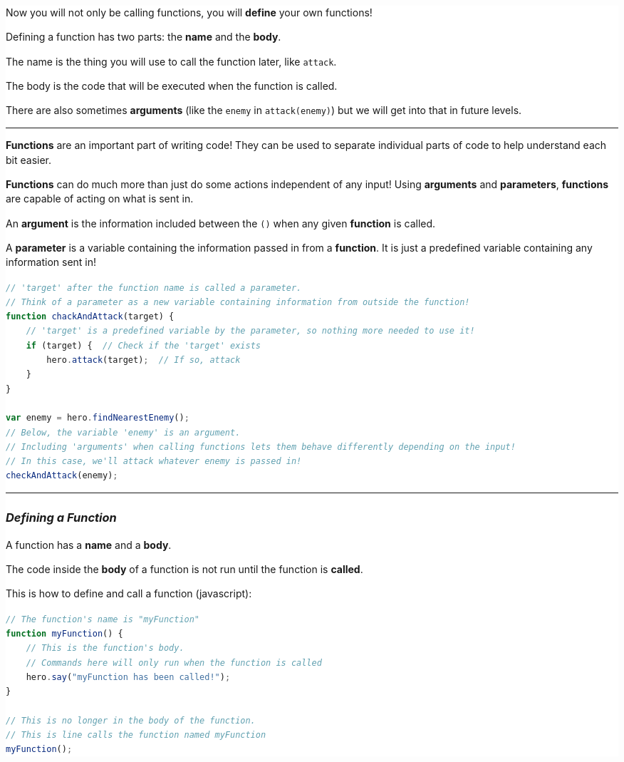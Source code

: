 Now you will not only be calling functions, you will **define** your own functions!

Defining a function has two parts: the **name** and the **body**.

The name is the thing you will use to call the function later, like `attack`.

The body is the code that will be executed when the function is called.

There are also sometimes **arguments** (like the `enemy` in `attack(enemy)`) but we will get into that in future levels.

___

**Functions** are an important part of writing code! They can be used to separate individual parts of code to help understand each bit easier.

**Functions** can do much more than just do some actions independent of any input! Using **arguments** and **parameters**, **functions** are capable of acting on what is sent in.

An **argument** is the information included between the `()` when any given **function** is called.

A **parameter** is a variable containing the information passed in from a **function**. It is just a predefined variable containing any information sent in!

```javascript
// 'target' after the function name is called a parameter.
// Think of a parameter as a new variable containing information from outside the function!
function chackAndAttack(target) {
    // 'target' is a predefined variable by the parameter, so nothing more needed to use it!
    if (target) {  // Check if the 'target' exists
        hero.attack(target);  // If so, attack
    }
}

var enemy = hero.findNearestEnemy();
// Below, the variable 'enemy' is an argument.
// Including 'arguments' when calling functions lets them behave differently depending on the input!
// In this case, we'll attack whatever enemy is passed in!
checkAndAttack(enemy);
```

___

### _Defining a Function_

A function has a **name** and a **body**.

The code inside the **body** of a function is not run until the function is **called**.

This is how to define and call a function (javascript):

```javascript
// The function's name is "myFunction"
function myFunction() {
    // This is the function's body.
    // Commands here will only run when the function is called
    hero.say("myFunction has been called!");
}

// This is no longer in the body of the function.
// This is line calls the function named myFunction
myFunction();
```
